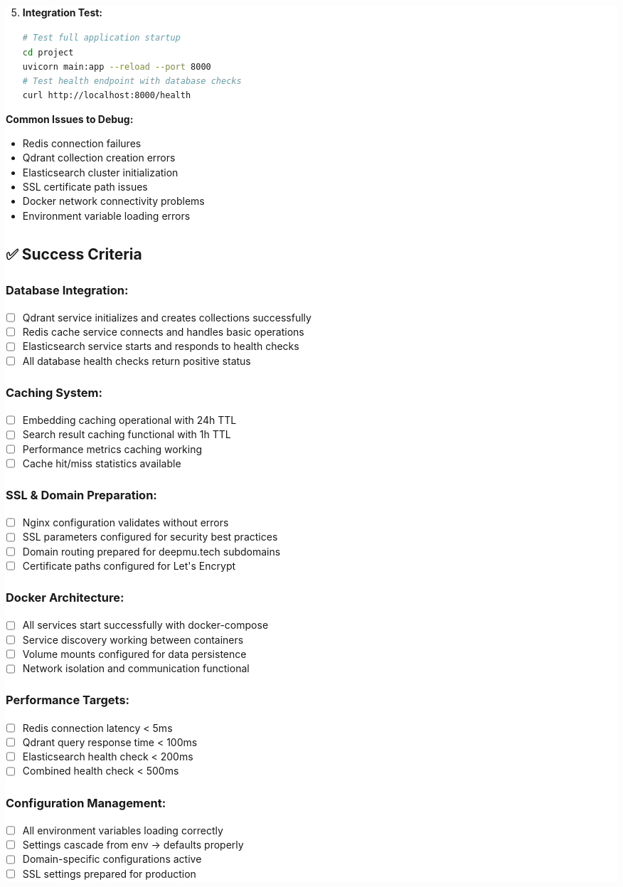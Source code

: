 5. **Integration Test:**
   ```bash
   # Test full application startup
   cd project
   uvicorn main:app --reload --port 8000
   # Test health endpoint with database checks
   curl http://localhost:8000/health
   ```

**Common Issues to Debug:**
- Redis connection failures
- Qdrant collection creation errors
- Elasticsearch cluster initialization
- SSL certificate path issues
- Docker network connectivity problems
- Environment variable loading errors

## ✅ **Success Criteria**

### **Database Integration:**
- [ ] Qdrant service initializes and creates collections successfully
- [ ] Redis cache service connects and handles basic operations
- [ ] Elasticsearch service starts and responds to health checks
- [ ] All database health checks return positive status

### **Caching System:**
- [ ] Embedding caching operational with 24h TTL
- [ ] Search result caching functional with 1h TTL
- [ ] Performance metrics caching working
- [ ] Cache hit/miss statistics available

### **SSL & Domain Preparation:**
- [ ] Nginx configuration validates without errors
- [ ] SSL parameters configured for security best practices
- [ ] Domain routing prepared for deepmu.tech subdomains
- [ ] Certificate paths configured for Let's Encrypt

### **Docker Architecture:**
- [ ] All services start successfully with docker-compose
- [ ] Service discovery working between containers
- [ ] Volume mounts configured for data persistence
- [ ] Network isolation and communication functional

### **Performance Targets:**
- [ ] Redis connection latency < 5ms
- [ ] Qdrant query response time < 100ms
- [ ] Elasticsearch health check < 200ms
- [ ] Combined health check < 500ms

### **Configuration Management:**
- [ ] All environment variables loading correctly
- [ ] Settings cascade from env → defaults properly
- [ ] Domain-specific configurations active
- [ ] SSL settings prepared for production
